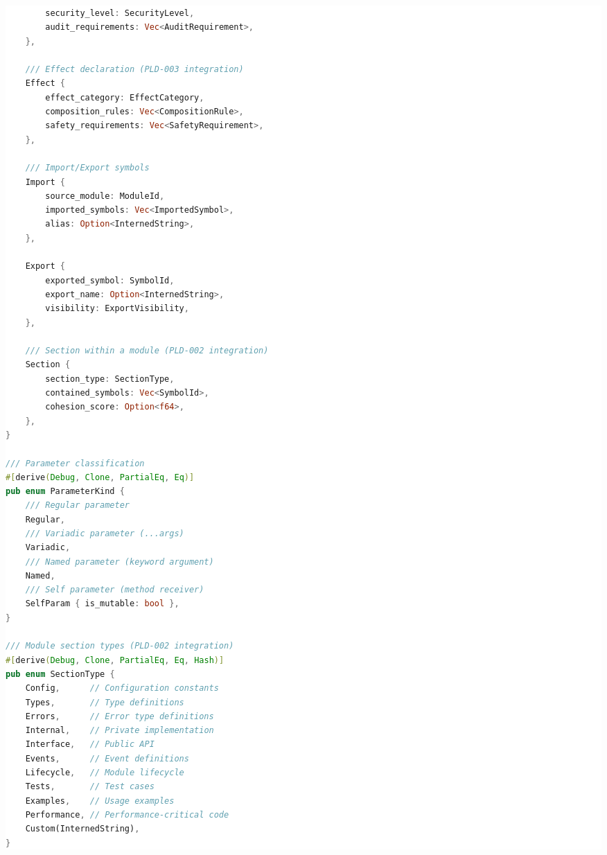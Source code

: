 ```rust
        security_level: SecurityLevel,
        audit_requirements: Vec<AuditRequirement>,
    },
    
    /// Effect declaration (PLD-003 integration)
    Effect {
        effect_category: EffectCategory,
        composition_rules: Vec<CompositionRule>,
        safety_requirements: Vec<SafetyRequirement>,
    },
    
    /// Import/Export symbols
    Import {
        source_module: ModuleId,
        imported_symbols: Vec<ImportedSymbol>,
        alias: Option<InternedString>,
    },
    
    Export {
        exported_symbol: SymbolId,
        export_name: Option<InternedString>,
        visibility: ExportVisibility,
    },
    
    /// Section within a module (PLD-002 integration)
    Section {
        section_type: SectionType,
        contained_symbols: Vec<SymbolId>,
        cohesion_score: Option<f64>,
    },
}

/// Parameter classification
#[derive(Debug, Clone, PartialEq, Eq)]
pub enum ParameterKind {
    /// Regular parameter
    Regular,
    /// Variadic parameter (...args)
    Variadic,
    /// Named parameter (keyword argument)
    Named,
    /// Self parameter (method receiver)
    SelfParam { is_mutable: bool },
}

/// Module section types (PLD-002 integration)
#[derive(Debug, Clone, PartialEq, Eq, Hash)]
pub enum SectionType {
    Config,      // Configuration constants
    Types,       // Type definitions
    Errors,      // Error type definitions
    Internal,    // Private implementation
    Interface,   // Public API
    Events,      // Event definitions
    Lifecycle,   // Module lifecycle
    Tests,       // Test cases
    Examples,    // Usage examples
    Performance, // Performance-critical code
    Custom(InternedString),
}
```
